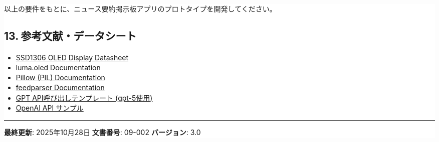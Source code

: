 以上の要件をもとに、ニュース要約掲示板アプリのプロトタイプを開発してください。

## 13. 参考文献・データシート
- [SSD1306 OLED Display Datasheet](https://cdn-shop.adafruit.com/datasheets/SSD1306.pdf)
- [luma.oled Documentation](https://luma-oled.readthedocs.io/)
- [Pillow (PIL) Documentation](https://pillow.readthedocs.io/)
- [feedparser Documentation](https://feedparser.readthedocs.io/)
- [GPT API呼び出しテンプレート (gpt-5使用)](https://github.com/Murasan201/09-001-gpt-response-minimal)
- [OpenAI API サンプル](https://murasan-net.com/2025/03/20/openai-api-sample-2025/)

---

**最終更新**: 2025年10月28日
**文書番号**: 09-002
**バージョン**: 3.0
